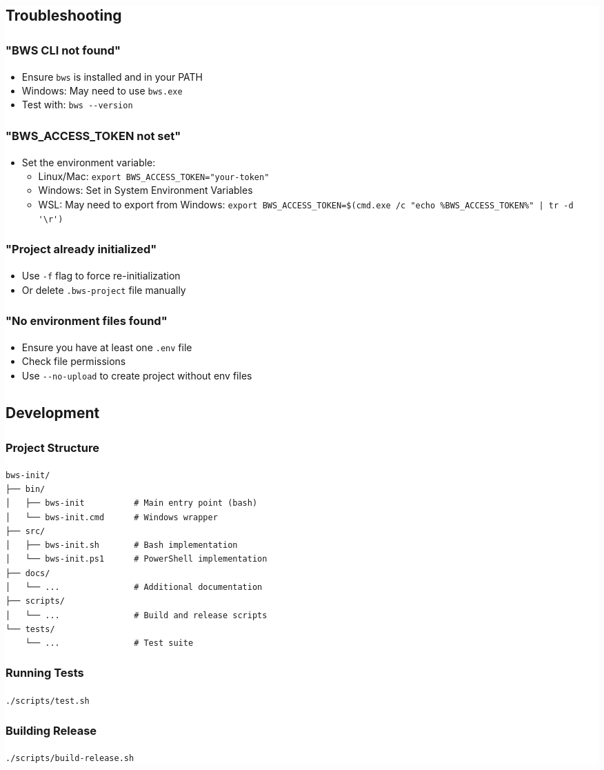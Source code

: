 ## Troubleshooting

### "BWS CLI not found"
- Ensure `bws` is installed and in your PATH
- Windows: May need to use `bws.exe`
- Test with: `bws --version`

### "BWS_ACCESS_TOKEN not set"
- Set the environment variable:
  - Linux/Mac: `export BWS_ACCESS_TOKEN="your-token"`
  - Windows: Set in System Environment Variables
  - WSL: May need to export from Windows: `export BWS_ACCESS_TOKEN=$(cmd.exe /c "echo %BWS_ACCESS_TOKEN%" | tr -d '\r')`

### "Project already initialized"
- Use `-f` flag to force re-initialization
- Or delete `.bws-project` file manually

### "No environment files found"
- Ensure you have at least one `.env` file
- Check file permissions
- Use `--no-upload` to create project without env files

## Development

### Project Structure
```
bws-init/
├── bin/
│   ├── bws-init          # Main entry point (bash)
│   └── bws-init.cmd      # Windows wrapper
├── src/
│   ├── bws-init.sh       # Bash implementation
│   └── bws-init.ps1      # PowerShell implementation
├── docs/
│   └── ...               # Additional documentation
├── scripts/
│   └── ...               # Build and release scripts
└── tests/
    └── ...               # Test suite
```

### Running Tests
```bash
./scripts/test.sh
```

### Building Release
```bash
./scripts/build-release.sh
```
